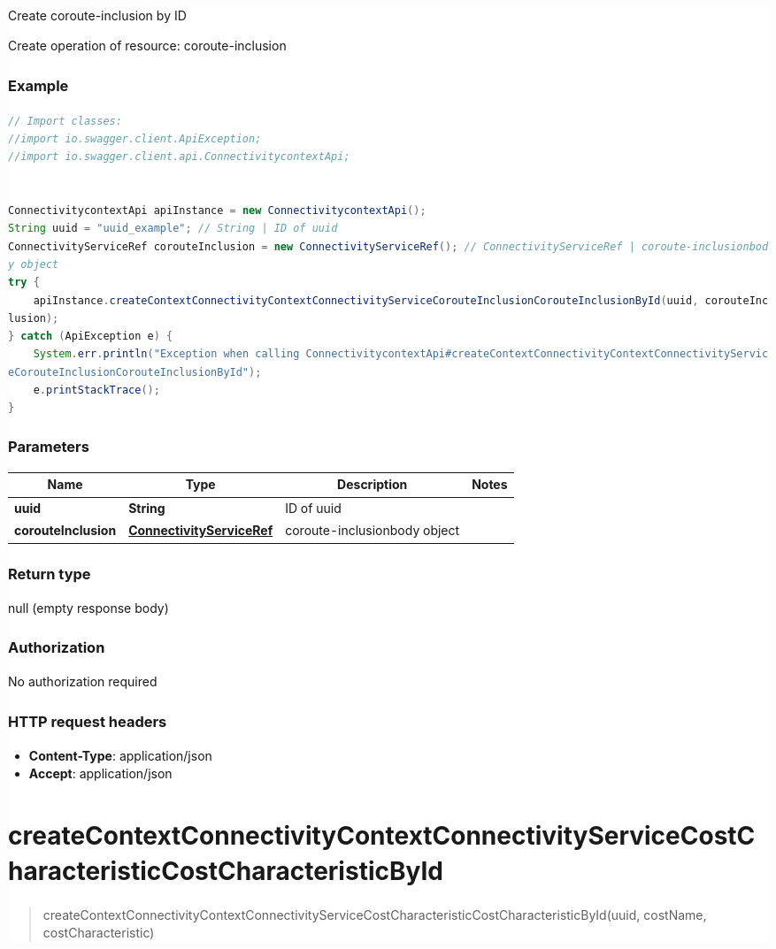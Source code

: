 Create coroute-inclusion by ID

Create operation of resource: coroute-inclusion

### Example
```java
// Import classes:
//import io.swagger.client.ApiException;
//import io.swagger.client.api.ConnectivitycontextApi;


ConnectivitycontextApi apiInstance = new ConnectivitycontextApi();
String uuid = "uuid_example"; // String | ID of uuid
ConnectivityServiceRef corouteInclusion = new ConnectivityServiceRef(); // ConnectivityServiceRef | coroute-inclusionbody object
try {
    apiInstance.createContextConnectivityContextConnectivityServiceCorouteInclusionCorouteInclusionById(uuid, corouteInclusion);
} catch (ApiException e) {
    System.err.println("Exception when calling ConnectivitycontextApi#createContextConnectivityContextConnectivityServiceCorouteInclusionCorouteInclusionById");
    e.printStackTrace();
}
```

### Parameters

Name | Type | Description  | Notes
------------- | ------------- | ------------- | -------------
 **uuid** | **String**| ID of uuid |
 **corouteInclusion** | [**ConnectivityServiceRef**](ConnectivityServiceRef.md)| coroute-inclusionbody object |

### Return type

null (empty response body)

### Authorization

No authorization required

### HTTP request headers

 - **Content-Type**: application/json
 - **Accept**: application/json

<a name="createContextConnectivityContextConnectivityServiceCostCharacteristicCostCharacteristicById"></a>
# **createContextConnectivityContextConnectivityServiceCostCharacteristicCostCharacteristicById**
> createContextConnectivityContextConnectivityServiceCostCharacteristicCostCharacteristicById(uuid, costName, costCharacteristic)
